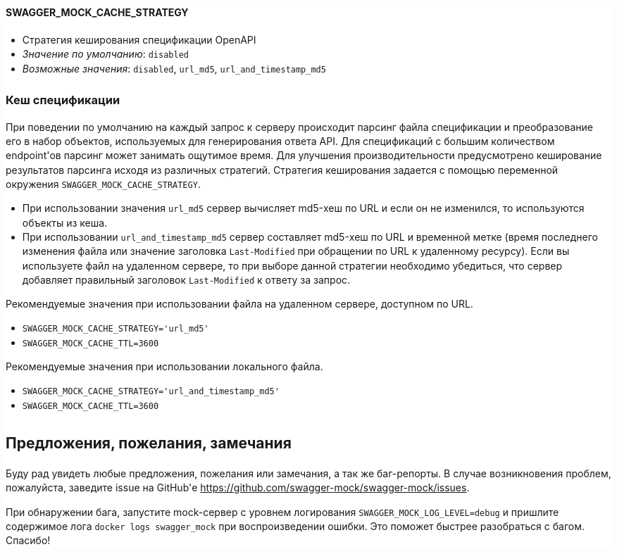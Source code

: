 #### SWAGGER_MOCK_CACHE_STRATEGY

* Стратегия кеширования спецификации OpenAPI
* _Значение по умолчанию_: `disabled`
* _Возможные значения_: `disabled`, `url_md5`, `url_and_timestamp_md5`

### Кеш спецификации

При поведении по умолчанию на каждый запрос к серверу происходит парсинг файла спецификации и преобразование его в набор объектов, используемых для генерирования ответа API. Для спецификаций с большим количеством endpoint'ов парсинг может занимать ощутимое время. Для улучшения производительности предусмотрено кеширование результатов парсинга исходя из различных стратегий. Стратегия кеширования задается с помощью переменной окружения `SWAGGER_MOCK_CACHE_STRATEGY`.

* При использовании значения `url_md5` сервер вычисляет md5-хеш по URL и если он не изменился, то используются объекты из кеша.
* При использовании `url_and_timestamp_md5` сервер составляет md5-хеш по URL и временной метке (время последнего изменения файла или значение заголовка `Last-Modified` при обращении по URL к удаленному ресурсу). Если вы используете файл на удаленном сервере, то при выборе данной стратегии необходимо убедиться, что сервер добавляет правильный заголовок `Last-Modified` к ответу за запрос.

Рекомендуемые значения при использовании файла на удаленном сервере, доступном по URL.

* `SWAGGER_MOCK_CACHE_STRATEGY='url_md5'`
* `SWAGGER_MOCK_CACHE_TTL=3600`

Рекомендуемые значения при использовании локального файла.

* `SWAGGER_MOCK_CACHE_STRATEGY='url_and_timestamp_md5'`
* `SWAGGER_MOCK_CACHE_TTL=3600`

## Предложения, пожелания, замечания

Буду рад увидеть любые предложения, пожелания или замечания, а так же баг-репорты. В случае возникновения проблем, пожалуйста, заведите issue на GitHub'е <https://github.com/swagger-mock/swagger-mock/issues>.

При обнаружении бага, запустите mock-сервер с уровнем логирования `SWAGGER_MOCK_LOG_LEVEL=debug` и пришлите содержимое лога `docker logs swagger_mock` при воспроизведении ошибки. Это поможет быстрее разобраться с багом. Спасибо!
